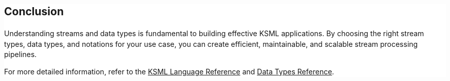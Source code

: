 ## Conclusion

Understanding streams and data types is fundamental to building effective KSML applications. By choosing the right
stream types, data types, and notations for your use case, you can create efficient, maintainable, and scalable stream
processing pipelines.

For more detailed information, refer to the [KSML Language Reference](/docs/reference/ksml-language-reference.md)
and [Data Types Reference](/docs/reference/data-types-reference.md).
